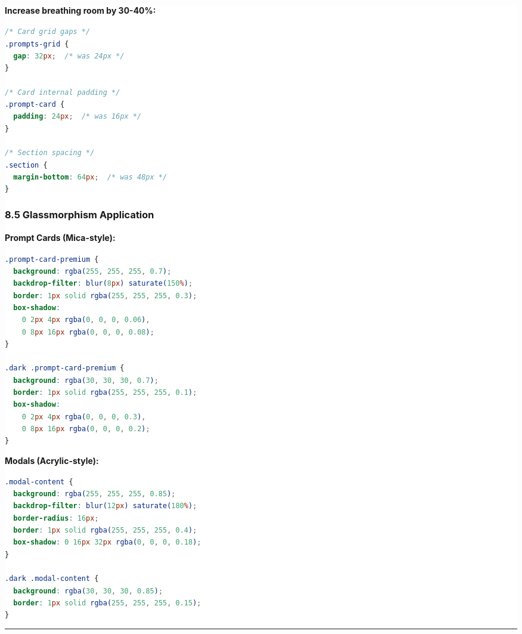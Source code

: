 **Increase breathing room by 30-40%:**

```css
/* Card grid gaps */
.prompts-grid {
  gap: 32px;  /* was 24px */
}

/* Card internal padding */
.prompt-card {
  padding: 24px;  /* was 16px */
}

/* Section spacing */
.section {
  margin-bottom: 64px;  /* was 48px */
}
```

### 8.5 Glassmorphism Application

**Prompt Cards (Mica-style):**
```css
.prompt-card-premium {
  background: rgba(255, 255, 255, 0.7);
  backdrop-filter: blur(8px) saturate(150%);
  border: 1px solid rgba(255, 255, 255, 0.3);
  box-shadow:
    0 2px 4px rgba(0, 0, 0, 0.06),
    0 8px 16px rgba(0, 0, 0, 0.08);
}

.dark .prompt-card-premium {
  background: rgba(30, 30, 30, 0.7);
  border: 1px solid rgba(255, 255, 255, 0.1);
  box-shadow:
    0 2px 4px rgba(0, 0, 0, 0.3),
    0 8px 16px rgba(0, 0, 0, 0.2);
}
```

**Modals (Acrylic-style):**
```css
.modal-content {
  background: rgba(255, 255, 255, 0.85);
  backdrop-filter: blur(12px) saturate(180%);
  border-radius: 16px;
  border: 1px solid rgba(255, 255, 255, 0.4);
  box-shadow: 0 16px 32px rgba(0, 0, 0, 0.18);
}

.dark .modal-content {
  background: rgba(30, 30, 30, 0.85);
  border: 1px solid rgba(255, 255, 255, 0.15);
}
```

---